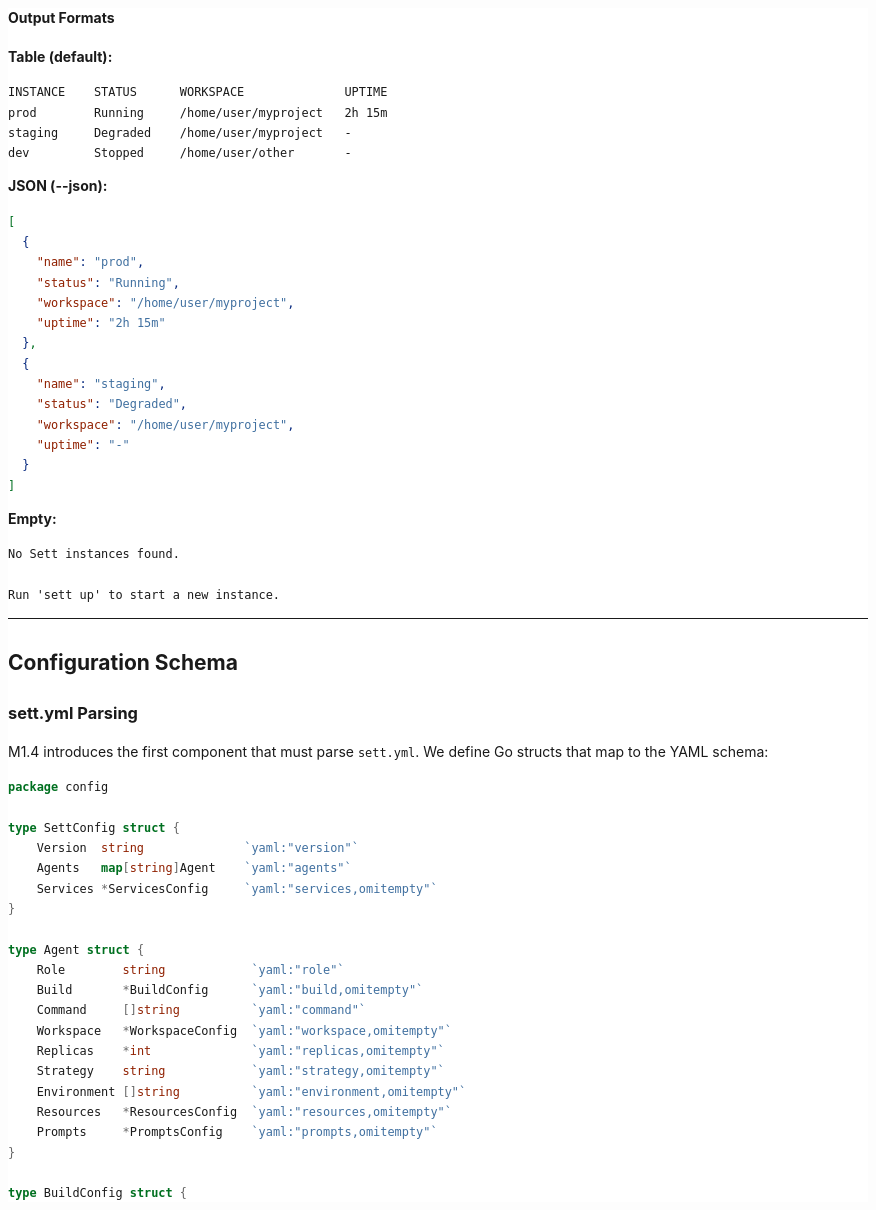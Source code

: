 
#### Output Formats

**Table (default):**
```
INSTANCE    STATUS      WORKSPACE              UPTIME
prod        Running     /home/user/myproject   2h 15m
staging     Degraded    /home/user/myproject   -
dev         Stopped     /home/user/other       -
```

**JSON (--json):**
```json
[
  {
    "name": "prod",
    "status": "Running",
    "workspace": "/home/user/myproject",
    "uptime": "2h 15m"
  },
  {
    "name": "staging",
    "status": "Degraded",
    "workspace": "/home/user/myproject",
    "uptime": "-"
  }
]
```

**Empty:**
```
No Sett instances found.

Run 'sett up' to start a new instance.
```

---

## Configuration Schema

### sett.yml Parsing

M1.4 introduces the first component that must parse `sett.yml`. We define Go structs that map to the YAML schema:

```go
package config

type SettConfig struct {
    Version  string              `yaml:"version"`
    Agents   map[string]Agent    `yaml:"agents"`
    Services *ServicesConfig     `yaml:"services,omitempty"`
}

type Agent struct {
    Role        string            `yaml:"role"`
    Build       *BuildConfig      `yaml:"build,omitempty"`
    Command     []string          `yaml:"command"`
    Workspace   *WorkspaceConfig  `yaml:"workspace,omitempty"`
    Replicas    *int              `yaml:"replicas,omitempty"`
    Strategy    string            `yaml:"strategy,omitempty"`
    Environment []string          `yaml:"environment,omitempty"`
    Resources   *ResourcesConfig  `yaml:"resources,omitempty"`
    Prompts     *PromptsConfig    `yaml:"prompts,omitempty"`
}

type BuildConfig struct {
```